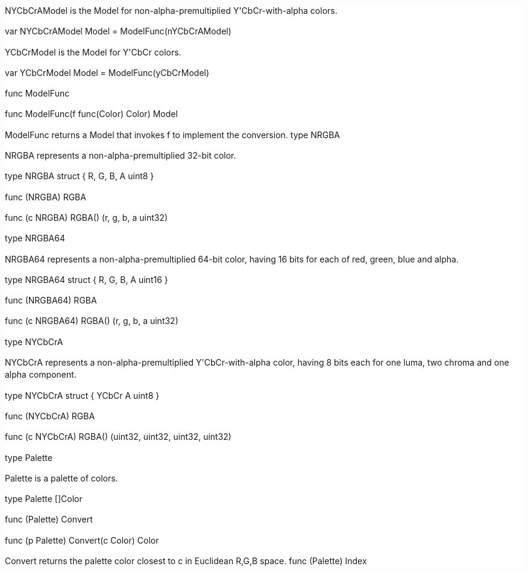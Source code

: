 NYCbCrAModel is the Model for non-alpha-premultiplied Y'CbCr-with-alpha colors.

var NYCbCrAModel Model = ModelFunc(nYCbCrAModel)

YCbCrModel is the Model for Y'CbCr colors.

var YCbCrModel Model = ModelFunc(yCbCrModel)

func ModelFunc

func ModelFunc(f func(Color) Color) Model

ModelFunc returns a Model that invokes f to implement the conversion.
type NRGBA

NRGBA represents a non-alpha-premultiplied 32-bit color.

type NRGBA struct {
        R, G, B, A uint8
}

func (NRGBA) RGBA

func (c NRGBA) RGBA() (r, g, b, a uint32)

type NRGBA64

NRGBA64 represents a non-alpha-premultiplied 64-bit color, having 16 bits for each of red, green, blue and alpha.

type NRGBA64 struct {
        R, G, B, A uint16
}

func (NRGBA64) RGBA

func (c NRGBA64) RGBA() (r, g, b, a uint32)

type NYCbCrA

NYCbCrA represents a non-alpha-premultiplied Y'CbCr-with-alpha color, having 8 bits each for one luma, two chroma and one alpha component.

type NYCbCrA struct {
        YCbCr
        A uint8
}

func (NYCbCrA) RGBA

func (c NYCbCrA) RGBA() (uint32, uint32, uint32, uint32)

type Palette

Palette is a palette of colors.

type Palette []Color

func (Palette) Convert

func (p Palette) Convert(c Color) Color

Convert returns the palette color closest to c in Euclidean R,G,B space.
func (Palette) Index
